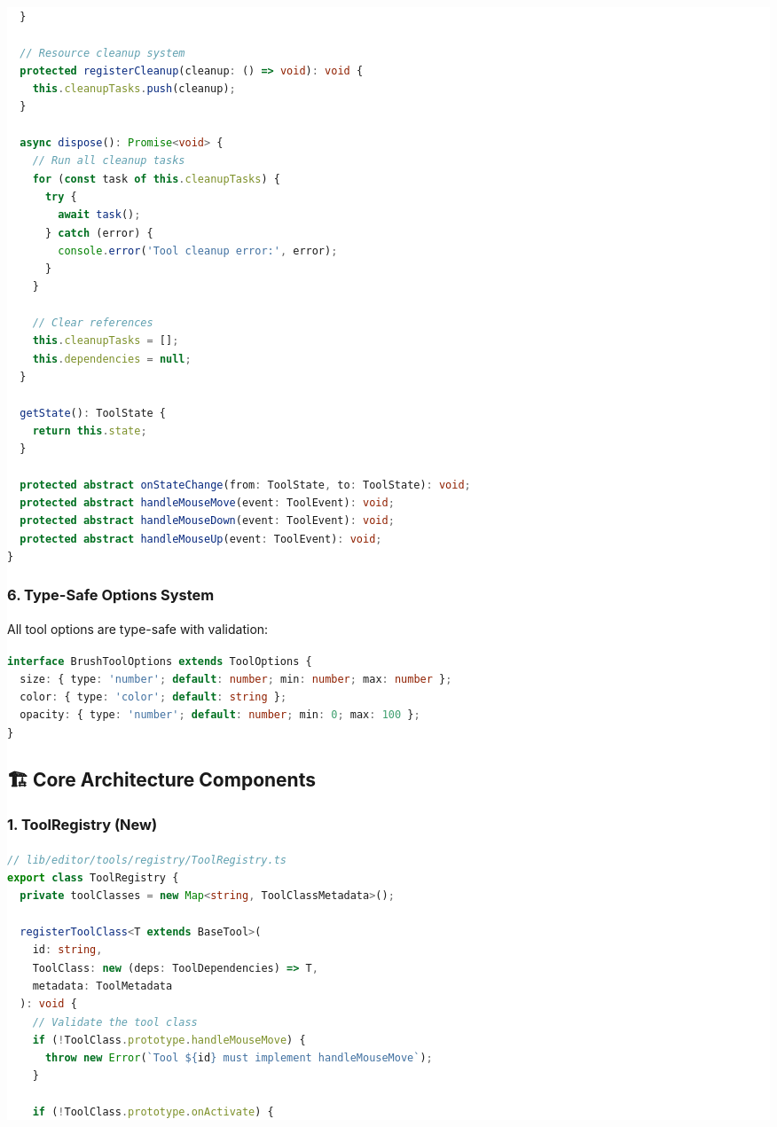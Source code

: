 ```typescript
  }

  // Resource cleanup system
  protected registerCleanup(cleanup: () => void): void {
    this.cleanupTasks.push(cleanup);
  }

  async dispose(): Promise<void> {
    // Run all cleanup tasks
    for (const task of this.cleanupTasks) {
      try {
        await task();
      } catch (error) {
        console.error('Tool cleanup error:', error);
      }
    }
    
    // Clear references
    this.cleanupTasks = [];
    this.dependencies = null;
  }

  getState(): ToolState {
    return this.state;
  }

  protected abstract onStateChange(from: ToolState, to: ToolState): void;
  protected abstract handleMouseMove(event: ToolEvent): void;
  protected abstract handleMouseDown(event: ToolEvent): void;
  protected abstract handleMouseUp(event: ToolEvent): void;
}
```

### 6. **Type-Safe Options System**
All tool options are type-safe with validation:

```typescript
interface BrushToolOptions extends ToolOptions {
  size: { type: 'number'; default: number; min: number; max: number };
  color: { type: 'color'; default: string };
  opacity: { type: 'number'; default: number; min: 0; max: 100 };
}
```

## 🏗️ Core Architecture Components

### 1. **ToolRegistry** (New)
```typescript
// lib/editor/tools/registry/ToolRegistry.ts
export class ToolRegistry {
  private toolClasses = new Map<string, ToolClassMetadata>();
  
  registerToolClass<T extends BaseTool>(
    id: string,
    ToolClass: new (deps: ToolDependencies) => T,
    metadata: ToolMetadata
  ): void {
    // Validate the tool class
    if (!ToolClass.prototype.handleMouseMove) {
      throw new Error(`Tool ${id} must implement handleMouseMove`);
    }
    
    if (!ToolClass.prototype.onActivate) {
```